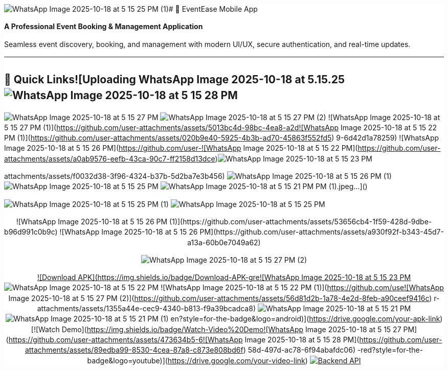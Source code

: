 ![WhatsApp Image 2025-10-18 at 5 15 25 PM (1)](https://github.com/user-attachments/assets/df9892fc-1181-408b-b5d4-eb4c2306d755)# 🎉 EventEase Mobile App

**A Professional Event Booking & Management Application**

Seamless event discovery, booking, and management with modern UI/UX, secure authentication, and real-time updates.

---

## 🔗 Quick Links![Uploading WhatsApp Image 2025-10-18 at 5.15.25 ![WhatsApp Image 2025-10-18 at 5 15 28 PM](https://github.com/user-attachments/assets/3182ac70-22b1-46ec-acb4-88bceea926ff)
![WhatsApp Image 2025-10-18 at 5 15 27 PM](https://github.com/user-attachments/assets/0c862ce6-cb74-4ffb-8a2a-6d8a3d379fe6)
![WhatsApp Image 2025-10-18 at 5 15 27 PM (2)](https://github.com/user-attachments/assets/98236dd9-8d53-4b53-8a4e-f49813be5613)
![WhatsApp Image 2025-10-18 at 5 15 27 PM (1)](https://github.com/user-attachments/assets/5013bc4d-98bc-4ea8-a2d![WhatsApp Image 2025-10-18 at 5 15 22 PM (1)](https://github.com/user-attachments/assets/020b9e40-5925-4b3b-ad70-45863f552fd5)
9-6d42d1a78259)
![WhatsApp Image 2025-10-18 at 5 15 26 PM](https://github.com/user-![WhatsApp Image 2025-10-18 at 5 15 22 PM](https://github.com/user-attachments/assets/a0ab9576-eefb-43ca-90c7-ff2158d13dce)![WhatsApp Image 2025-10-18 at 5 15 23 PM](https://github.com/user-attachments/assets/fb6398aa-8015-4076-b11c-83d20621a9fb)

attachments/assets/f0032d38-3f96-4324-b37b-5d2ba7e3b456)
![WhatsApp Image 2025-10-18 at 5 15 26 PM (1)](https://github.com/user-attachments/assets/d8d8e844-cb8d-4ec4-89b2-0cf1fcd38ac9)
![WhatsApp Image 2025-10-18 at 5 15 25 PM](https://github.com/user-attachments/assets/9bee8cc1-0ba5-4b14-ba16-0eb100891b42)
![WhatsApp Image 2025-10-18 at 5 15 21 PM](https://github.com/user-attachments/assets/85e75cee-d787-47c6-a134-a05713b2f265)
PM (1).jpeg…]()

![WhatsApp Image 2025-10-18 at 5 15 25 PM (1)](https://github.com/user-attachments/assets/d35df927-7045-4d40-bb0b-23ac86438566)
![WhatsApp Image 2025-10-18 at 5 15 25 PM](https://github.com/user-attachments/assets/e2c9ddcd-4247-46d9-8796-3e3d63a83f16)

<div align="center">![WhatsApp Image 2025-10-18 at 5 15 26 PM (1)](https://github.com/user-attachments/assets/53656cb4-1f59-428d-9dbe-b96d991c0b9c)
![WhatsApp Image 2025-10-18 at 5 15 26 PM](https://github.com/user-attachments/assets/a930f92f-b343-45d7-a13a-60b0e7049a62)

![WhatsApp Image 2025-10-18 at 5 15 27 PM (2)](https://github.com/user-attachments/assets/d9005124-86b8-4c05-89b5-d5a39be665df)

[![Download APK](https://img.shields.io/badge/Download-APK-gre![WhatsApp Image 2025-10-18 at 5 15 23 PM](https://github.com/user-attachments/assets/25d4f387-546f-4bb3-8b8f-debf2a0b60cd)
![WhatsApp Image 2025-10-18 at 5 15 22 PM](https://github.com/user-attachments/assets/d6d29b62-03ee-410b-955d-b20ee866e96f)
![WhatsApp Image 2025-10-18 at 5 15 22 PM (1)](https://github.com/use![WhatsApp Image 2025-10-18 at 5 15 27 PM (2)](https://github.com/user-attachments/assets/56d81d2b-1a78-4e2d-8feb-a90ceef9416c)
r-attachments/assets/1355a44e-cec9-4340-b813-f9a39bcadca8)
![WhatsApp Image 2025-10-18 at 5 15 21 PM](https://github.com/user-attachments/assets/b97d04c7-3be6-41e9-a042-c60d98c881b5)
![WhatsApp Image 2025-10-18 at 5 15 21 PM (1)](https://github.com/user-attachments/assets/e2660681-1c52-4c00-98f4-90b6cbb08870)
en?style=for-the-badge&logo=android)](https://drive.google.com/your-apk-link)
[![Watch Demo](https://img.shields.io/badge/Watch-Video%20Demo![WhatsApp Image 2025-10-18 at 5 15 27 PM](https://github.com/user-attachments/assets/473634b5-6![WhatsApp Image 2025-10-18 at 5 15 28 PM](https://github.com/user-attachments/assets/89edba99-8530-4cea-87a8-c873e808bd6f)
58d-497d-ac78-6f94abafdc06)
-red?style=for-the-badge&logo=youtube)](https://drive.google.com/your-video-link)
[![Backend API](https://img.shields.io/badge/Backend-API-blue?style=for-the-badge&logo=github)](https://github.com/ritish-metta/EventEase-Mobile-backend)
